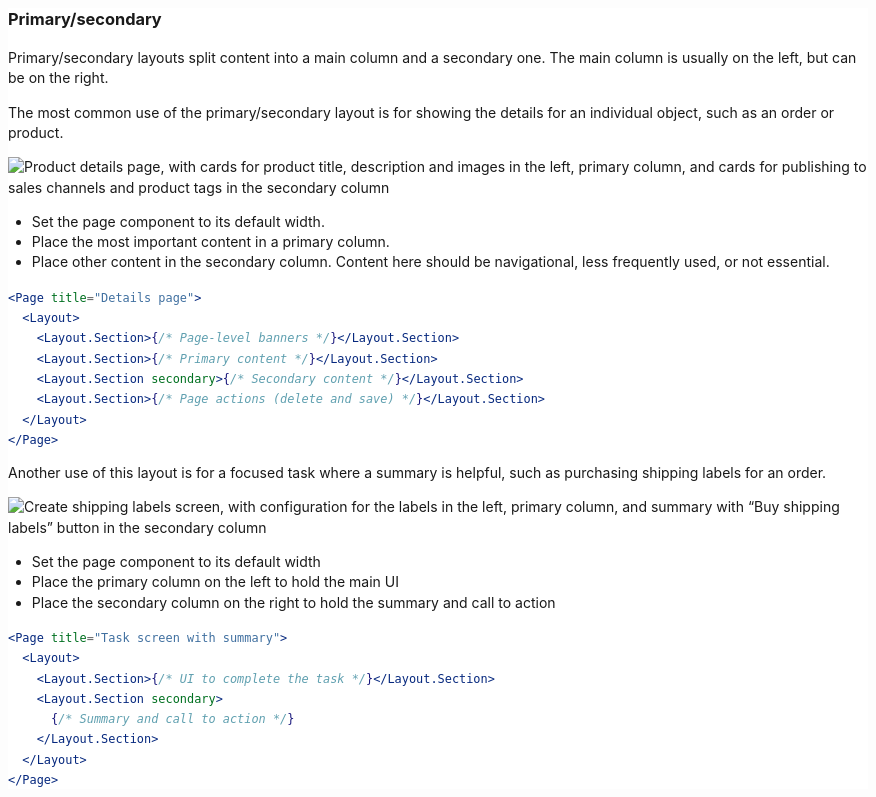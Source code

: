 ### Primary/secondary

Primary/secondary layouts split content into a main column and a secondary one.
The main column is usually on the left, but can be on the right.

The most common use of the primary/secondary layout is for showing the details
for an individual object, such as an order or product.

<div class="Spacing">
<div class="Image Image--radius">

![Product details page, with cards for product title, description and images in the left, primary column, and cards for publishing to sales channels and product tags in the secondary column](/images/foundations/patterns/page-layouts/page-layout-details@2x.png)

</div>
</div>

- Set the page component to its default width.
- Place the most important content in a primary column.
- Place other content in the secondary column. Content here should be
  navigational, less frequently used, or not essential.

```jsx
<Page title="Details page">
  <Layout>
    <Layout.Section>{/* Page-level banners */}</Layout.Section>
    <Layout.Section>{/* Primary content */}</Layout.Section>
    <Layout.Section secondary>{/* Secondary content */}</Layout.Section>
    <Layout.Section>{/* Page actions (delete and save) */}</Layout.Section>
  </Layout>
</Page>
```

Another use of this layout is for a focused task where a summary is helpful,
such as purchasing shipping labels for an order.

<div class="Spacing">
<div class="Image Image--radius">

![Create shipping labels screen, with configuration for the labels in the left, primary column, and summary with “Buy shipping labels” button in the secondary column](/images/foundations/patterns/page-layouts/page-layout-task-with-summary@2x.png)

</div>
</div>

- Set the page component to its default width
- Place the primary column on the left to hold the main UI
- Place the secondary column on the right to hold the summary and call to action

```jsx
<Page title="Task screen with summary">
  <Layout>
    <Layout.Section>{/* UI to complete the task */}</Layout.Section>
    <Layout.Section secondary>
      {/* Summary and call to action */}
    </Layout.Section>
  </Layout>
</Page>
```
